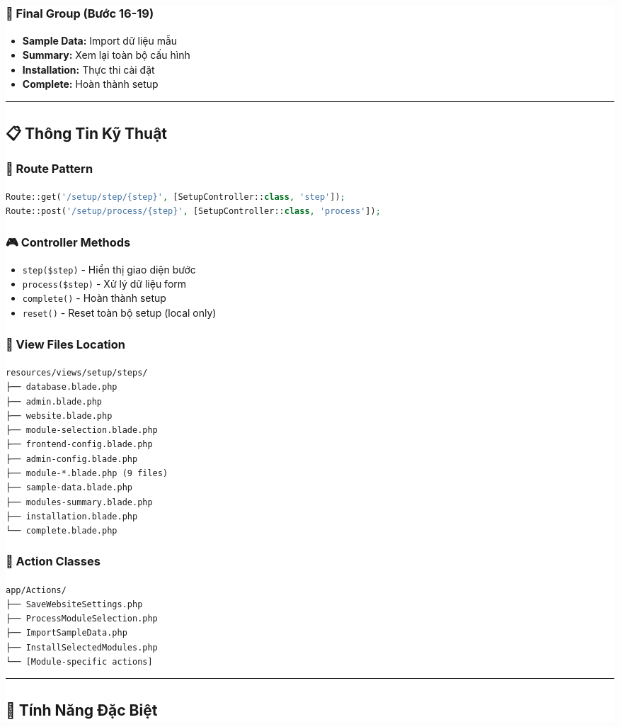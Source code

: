 ### **🏁 Final Group (Bước 16-19)**
- **Sample Data:** Import dữ liệu mẫu
- **Summary:** Xem lại toàn bộ cấu hình
- **Installation:** Thực thi cài đặt
- **Complete:** Hoàn thành setup

---

## 📋 Thông Tin Kỹ Thuật

### **🔗 Route Pattern**
```php
Route::get('/setup/step/{step}', [SetupController::class, 'step']);
Route::post('/setup/process/{step}', [SetupController::class, 'process']);
```

### **🎮 Controller Methods**
- `step($step)` - Hiển thị giao diện bước
- `process($step)` - Xử lý dữ liệu form
- `complete()` - Hoàn thành setup
- `reset()` - Reset toàn bộ setup (local only)

### **📁 View Files Location**
```
resources/views/setup/steps/
├── database.blade.php
├── admin.blade.php
├── website.blade.php
├── module-selection.blade.php
├── frontend-config.blade.php
├── admin-config.blade.php
├── module-*.blade.php (9 files)
├── sample-data.blade.php
├── modules-summary.blade.php
├── installation.blade.php
└── complete.blade.php
```

### **🎯 Action Classes**
```
app/Actions/
├── SaveWebsiteSettings.php
├── ProcessModuleSelection.php
├── ImportSampleData.php
├── InstallSelectedModules.php
└── [Module-specific actions]
```

---

## 🚀 Tính Năng Đặc Biệt

